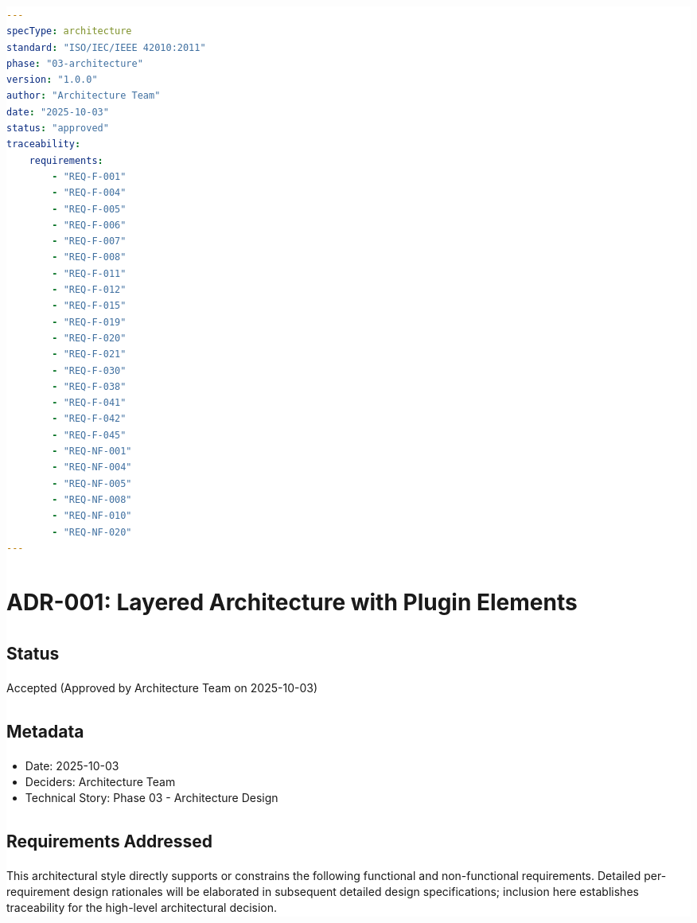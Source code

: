 ```yaml
---
specType: architecture
standard: "ISO/IEC/IEEE 42010:2011"
phase: "03-architecture"
version: "1.0.0"
author: "Architecture Team"
date: "2025-10-03"
status: "approved"
traceability:
    requirements:
        - "REQ-F-001"
        - "REQ-F-004"
        - "REQ-F-005"
        - "REQ-F-006"
        - "REQ-F-007"
        - "REQ-F-008"
        - "REQ-F-011"
        - "REQ-F-012"
        - "REQ-F-015"
        - "REQ-F-019"
        - "REQ-F-020"
        - "REQ-F-021"
        - "REQ-F-030"
        - "REQ-F-038"
        - "REQ-F-041"
        - "REQ-F-042"
        - "REQ-F-045"
        - "REQ-NF-001"
        - "REQ-NF-004"
        - "REQ-NF-005"
        - "REQ-NF-008"
        - "REQ-NF-010"
        - "REQ-NF-020"
---
```


# ADR-001: Layered Architecture with Plugin Elements

## Status
Accepted (Approved by Architecture Team on 2025-10-03)

## Metadata
- Date: 2025-10-03
- Deciders: Architecture Team
- Technical Story: Phase 03 - Architecture Design

## Requirements Addressed
This architectural style directly supports or constrains the following functional and non-functional requirements. Detailed per-requirement design rationales will be elaborated in subsequent detailed design specifications; inclusion here establishes traceability for the high-level architectural decision.
